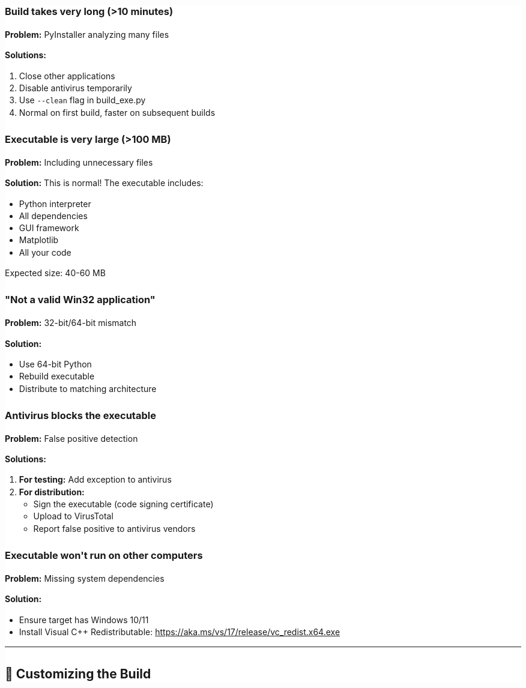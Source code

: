 ### Build takes very long (>10 minutes)

**Problem:** PyInstaller analyzing many files

**Solutions:**
1. Close other applications
2. Disable antivirus temporarily
3. Use `--clean` flag in build_exe.py
4. Normal on first build, faster on subsequent builds

### Executable is very large (>100 MB)

**Problem:** Including unnecessary files

**Solution:** This is normal! The executable includes:
- Python interpreter
- All dependencies
- GUI framework
- Matplotlib
- All your code

Expected size: 40-60 MB

### "Not a valid Win32 application"

**Problem:** 32-bit/64-bit mismatch

**Solution:**
- Use 64-bit Python
- Rebuild executable
- Distribute to matching architecture

### Antivirus blocks the executable

**Problem:** False positive detection

**Solutions:**
1. **For testing:** Add exception to antivirus
2. **For distribution:**
   - Sign the executable (code signing certificate)
   - Upload to VirusTotal
   - Report false positive to antivirus vendors

### Executable won't run on other computers

**Problem:** Missing system dependencies

**Solution:**
- Ensure target has Windows 10/11
- Install Visual C++ Redistributable:
  https://aka.ms/vs/17/release/vc_redist.x64.exe

---

## 🎨 Customizing the Build
